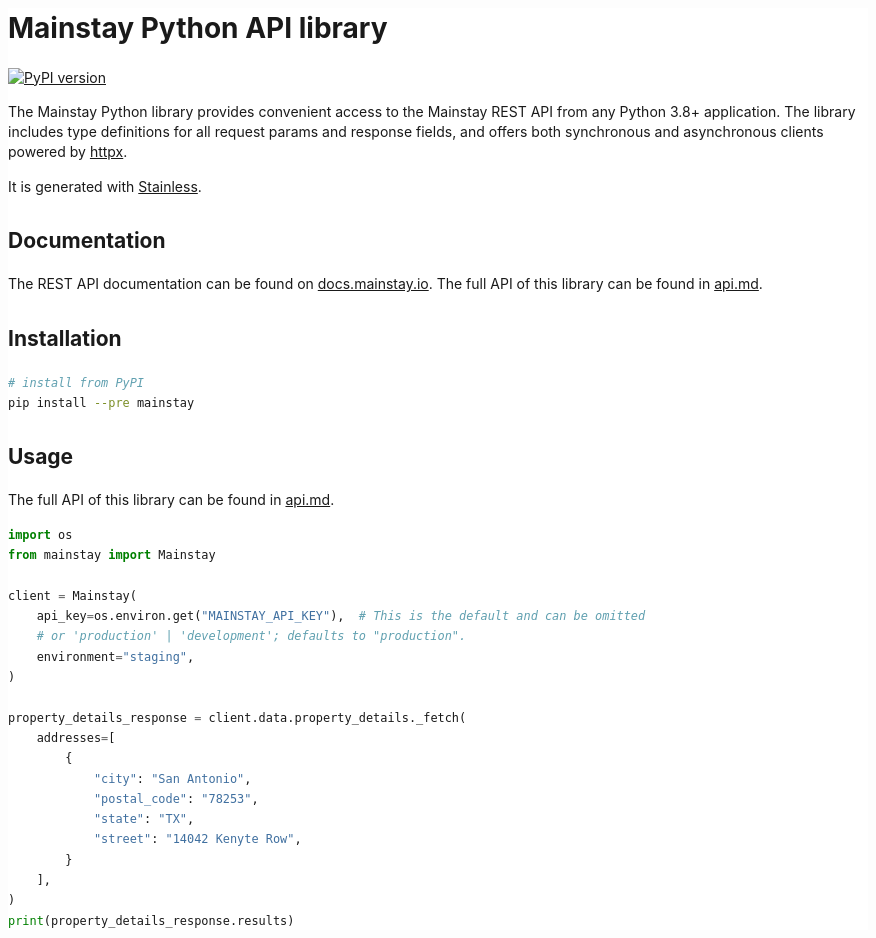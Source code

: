 # Mainstay Python API library


[![PyPI version](https://img.shields.io/pypi/v/mainstay.svg?label=pypi%20(stable))](https://pypi.org/project/mainstay/)

The Mainstay Python library provides convenient access to the Mainstay REST API from any Python 3.8+
application. The library includes type definitions for all request params and response fields,
and offers both synchronous and asynchronous clients powered by [httpx](https://github.com/encode/httpx).

It is generated with [Stainless](https://www.stainless.com/).

## Documentation

The REST API documentation can be found on [docs.mainstay.io](https://docs.mainstay.io). The full API of this library can be found in [api.md](api.md).

## Installation

```sh
# install from PyPI
pip install --pre mainstay
```

## Usage

The full API of this library can be found in [api.md](api.md).

```python
import os
from mainstay import Mainstay

client = Mainstay(
    api_key=os.environ.get("MAINSTAY_API_KEY"),  # This is the default and can be omitted
    # or 'production' | 'development'; defaults to "production".
    environment="staging",
)

property_details_response = client.data.property_details._fetch(
    addresses=[
        {
            "city": "San Antonio",
            "postal_code": "78253",
            "state": "TX",
            "street": "14042 Kenyte Row",
        }
    ],
)
print(property_details_response.results)
```
